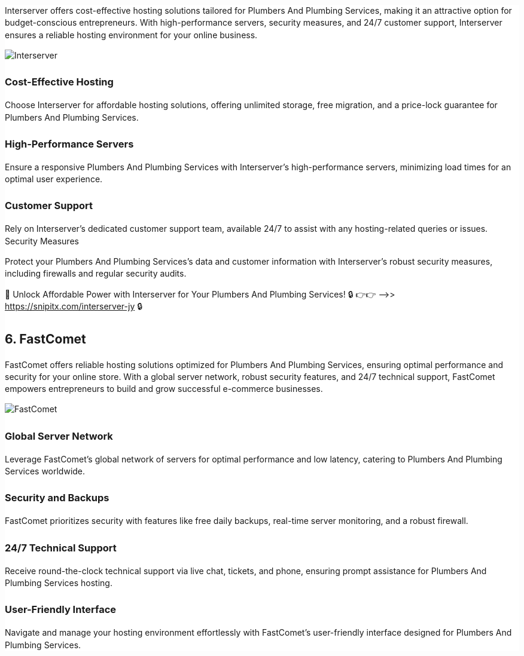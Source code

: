 Interserver offers cost-effective hosting solutions tailored for Plumbers And Plumbing Services, making it an attractive option for budget-conscious entrepreneurs. With high-performance servers, security measures, and 24/7 customer support, Interserver ensures a reliable hosting environment for your online business.

![Interserver](https://i.imgur.com/OM5dOEW.jpeg "Interserver Hosting")

### Cost-Effective Hosting
Choose Interserver for affordable hosting solutions, offering unlimited storage, free migration, and a price-lock guarantee for Plumbers And Plumbing Services.

### High-Performance Servers
Ensure a responsive Plumbers And Plumbing Services with Interserver’s high-performance servers, minimizing load times for an optimal user experience.

### Customer Support
Rely on Interserver’s dedicated customer support team, available 24/7 to assist with any hosting-related queries or issues.
Security Measures

Protect your Plumbers And Plumbing Services’s data and customer information with Interserver’s robust security measures, including firewalls and regular security audits.

💸 Unlock Affordable Power with Interserver for Your Plumbers And Plumbing Services! 🔒
👉👉 -->> https://snipitx.com/interserver-jy 🔒

## 6. FastComet

FastComet offers reliable hosting solutions optimized for Plumbers And Plumbing Services, ensuring optimal performance and security for your online store. With a global server network, robust security features, and 24/7 technical support, FastComet empowers entrepreneurs to build and grow successful e-commerce businesses.

![FastComet](https://i.imgur.com/7qgXuWp.png "FastComet Hosting")

### Global Server Network
Leverage FastComet’s global network of servers for optimal performance and low latency, catering to Plumbers And Plumbing Services worldwide.

### Security and Backups
FastComet prioritizes security with features like free daily backups, real-time server monitoring, and a robust firewall.

### 24/7 Technical Support
Receive round-the-clock technical support via live chat, tickets, and phone, ensuring prompt assistance for Plumbers And Plumbing Services hosting.

### User-Friendly Interface
Navigate and manage your hosting environment effortlessly with FastComet’s user-friendly interface designed for Plumbers And Plumbing Services.
